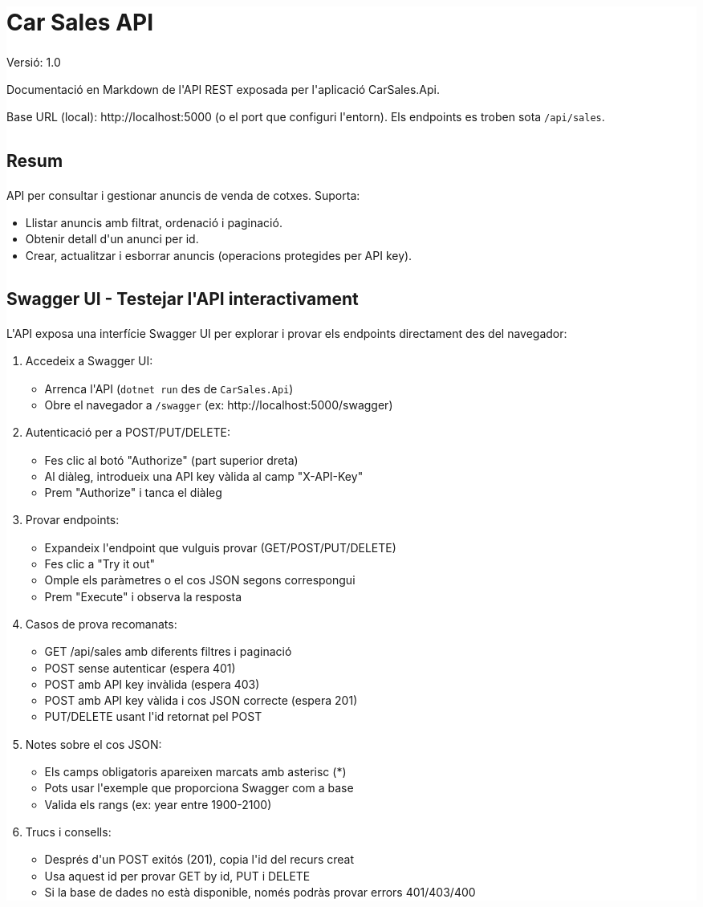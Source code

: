 # Car Sales API

Versió: 1.0

Documentació en Markdown de l'API REST exposada per l'aplicació CarSales.Api.

Base URL (local): http://localhost:5000 (o el port que configuri l'entorn). Els endpoints es troben sota `/api/sales`.

## Resum

API per consultar i gestionar anuncis de venda de cotxes. Suporta:

- Llistar anuncis amb filtrat, ordenació i paginació.
- Obtenir detall d'un anunci per id.
- Crear, actualitzar i esborrar anuncis (operacions protegides per API key).

## Swagger UI - Testejar l'API interactivament

L'API exposa una interfície Swagger UI per explorar i provar els endpoints directament des del navegador:

1. Accedeix a Swagger UI:

   - Arrenca l'API (`dotnet run` des de `CarSales.Api`)
   - Obre el navegador a `/swagger` (ex: http://localhost:5000/swagger)

2. Autenticació per a POST/PUT/DELETE:

   - Fes clic al botó "Authorize" (part superior dreta)
   - Al diàleg, introdueix una API key vàlida al camp "X-API-Key"
   - Prem "Authorize" i tanca el diàleg

3. Provar endpoints:

   - Expandeix l'endpoint que vulguis provar (GET/POST/PUT/DELETE)
   - Fes clic a "Try it out"
   - Omple els paràmetres o el cos JSON segons correspongui
   - Prem "Execute" i observa la resposta

4. Casos de prova recomanats:

   - GET /api/sales amb diferents filtres i paginació
   - POST sense autenticar (espera 401)
   - POST amb API key invàlida (espera 403)
   - POST amb API key vàlida i cos JSON correcte (espera 201)
   - PUT/DELETE usant l'id retornat pel POST

5. Notes sobre el cos JSON:

   - Els camps obligatoris apareixen marcats amb asterisc (\*)
   - Pots usar l'exemple que proporciona Swagger com a base
   - Valida els rangs (ex: year entre 1900-2100)

6. Trucs i consells:
   - Després d'un POST exitós (201), copia l'id del recurs creat
   - Usa aquest id per provar GET by id, PUT i DELETE
   - Si la base de dades no està disponible, només podràs provar errors 401/403/400
